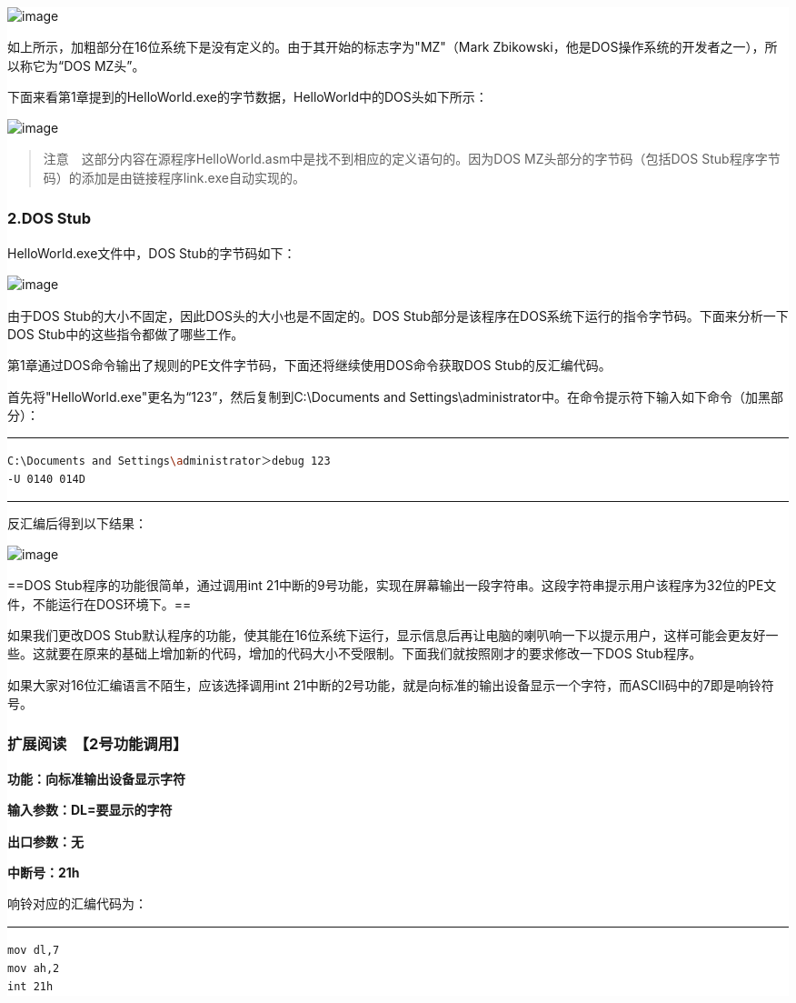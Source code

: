 ![image](https://github.com/YangLuchao/img_host/raw/master/20230901/image.1y6b2ou2wuzk.webp)

如上所示，加粗部分在16位系统下是没有定义的。由于其开始的标志字为"MZ"（Mark Zbikowski，他是DOS操作系统的开发者之一），所以称它为“DOS MZ头”。

下面来看第1章提到的HelloWorld.exe的字节数据，HelloWorld中的DOS头如下所示：

![image](https://github.com/YangLuchao/img_host/raw/master/20230901/image.232r6n6q9uxs.webp)

> 注意　这部分内容在源程序HelloWorld.asm中是找不到相应的定义语句的。因为DOS MZ头部分的字节码（包括DOS Stub程序字节码）的添加是由链接程序link.exe自动实现的。
>

### 2.DOS Stub

HelloWorld.exe文件中，DOS Stub的字节码如下：

![image](https://github.com/YangLuchao/img_host/raw/master/20230901/image.6a6sjlal8480.webp)

由于DOS Stub的大小不固定，因此DOS头的大小也是不固定的。DOS Stub部分是该程序在DOS系统下运行的指令字节码。下面来分析一下DOS Stub中的这些指令都做了哪些工作。

第1章通过DOS命令输出了规则的PE文件字节码，下面还将继续使用DOS命令获取DOS Stub的反汇编代码。

首先将"HelloWorld.exe"更名为“123”，然后复制到C:\Documents and Settings\administrator中。在命令提示符下输入如下命令（加黑部分）：

------

```bash
C:\Documents and Settings\administrator＞debug 123
-U 0140 014D
```

------

反汇编后得到以下结果：

![image](https://github.com/YangLuchao/img_host/raw/master/20230901/image.6wh6c6hftgg0.webp)

==DOS Stub程序的功能很简单，通过调用int 21中断的9号功能，实现在屏幕输出一段字符串。这段字符串提示用户该程序为32位的PE文件，不能运行在DOS环境下。==

如果我们更改DOS Stub默认程序的功能，使其能在16位系统下运行，显示信息后再让电脑的喇叭响一下以提示用户，这样可能会更友好一些。这就要在原来的基础上增加新的代码，增加的代码大小不受限制。下面我们就按照刚才的要求修改一下DOS Stub程序。

如果大家对16位汇编语言不陌生，应该选择调用int 21中断的2号功能，就是向标准的输出设备显示一个字符，而ASCⅡ码中的7即是响铃符号。

### 扩展阅读　【2号功能调用】

**功能：向标准输出设备显示字符**

**输入参数：DL=要显示的字符**

**出口参数：无**

**中断号：21h**

响铃对应的汇编代码为：

------

```assembly
mov dl,7
mov ah,2
int 21h
```
